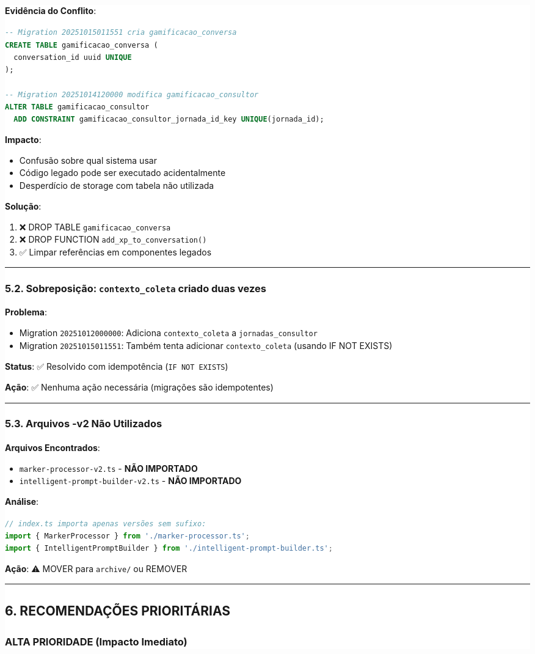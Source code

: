 **Evidência do Conflito**:
```sql
-- Migration 20251015011551 cria gamificacao_conversa
CREATE TABLE gamificacao_conversa (
  conversation_id uuid UNIQUE
);

-- Migration 20251014120000 modifica gamificacao_consultor
ALTER TABLE gamificacao_consultor 
  ADD CONSTRAINT gamificacao_consultor_jornada_id_key UNIQUE(jornada_id);
```

**Impacto**:
- Confusão sobre qual sistema usar
- Código legado pode ser executado acidentalmente
- Desperdício de storage com tabela não utilizada

**Solução**:
1. ❌ DROP TABLE `gamificacao_conversa`
2. ❌ DROP FUNCTION `add_xp_to_conversation()`
3. ✅ Limpar referências em componentes legados

---

### 5.2. Sobreposição: `contexto_coleta` criado duas vezes

**Problema**:
- Migration `20251012000000`: Adiciona `contexto_coleta` a `jornadas_consultor`
- Migration `20251015011551`: Também tenta adicionar `contexto_coleta` (usando IF NOT EXISTS)

**Status**: ✅ Resolvido com idempotência (`IF NOT EXISTS`)

**Ação**: ✅ Nenhuma ação necessária (migrações são idempotentes)

---

### 5.3. Arquivos -v2 Não Utilizados

**Arquivos Encontrados**:
- `marker-processor-v2.ts` - **NÃO IMPORTADO**
- `intelligent-prompt-builder-v2.ts` - **NÃO IMPORTADO**

**Análise**:
```typescript
// index.ts importa apenas versões sem sufixo:
import { MarkerProcessor } from './marker-processor.ts';
import { IntelligentPromptBuilder } from './intelligent-prompt-builder.ts';
```

**Ação**: ⚠️ MOVER para `archive/` ou REMOVER

---

## 6. RECOMENDAÇÕES PRIORITÁRIAS

### ALTA PRIORIDADE (Impacto Imediato)

